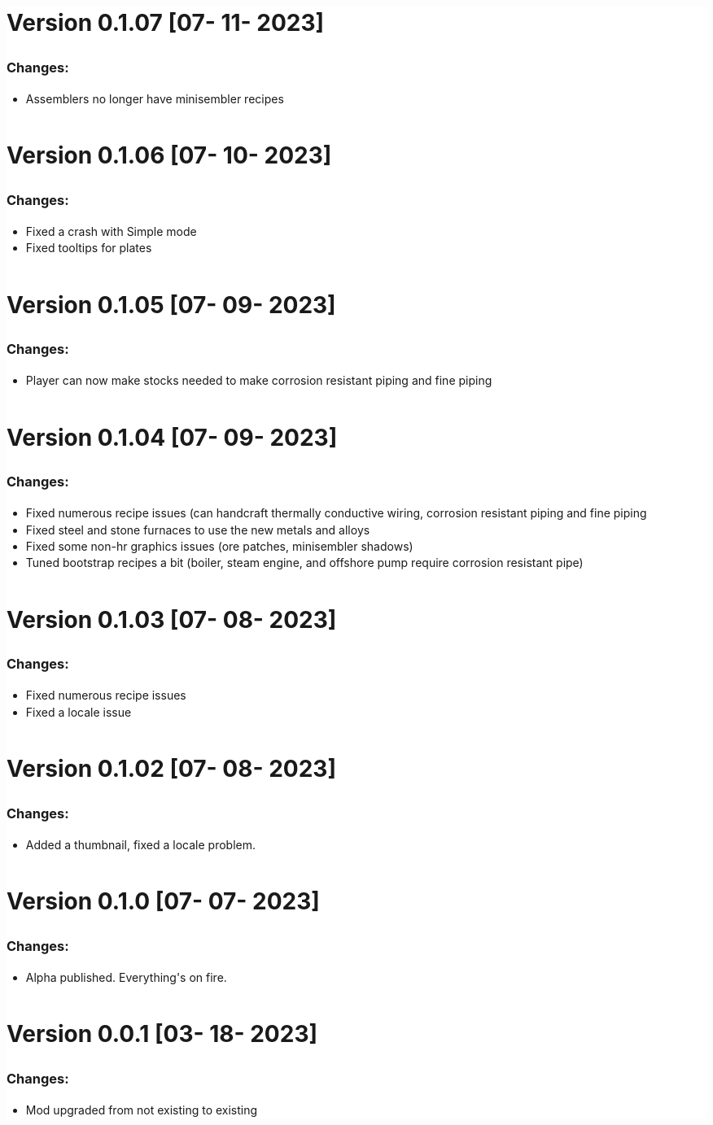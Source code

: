 
# Version 0.1.07 [07- 11- 2023]

### Changes:
  - Assemblers no longer have minisembler recipes


# Version 0.1.06 [07- 10- 2023]

### Changes:
  - Fixed a crash with Simple mode
  - Fixed tooltips for plates


# Version 0.1.05 [07- 09- 2023]

### Changes:
  - Player can now make stocks needed to make corrosion resistant piping and fine piping


# Version 0.1.04 [07- 09- 2023]

### Changes:
  - Fixed numerous recipe issues (can handcraft thermally conductive wiring, corrosion resistant piping and fine piping
  - Fixed steel and stone furnaces to use the new metals and alloys
  - Fixed some non-hr graphics issues (ore patches, minisembler shadows)
  - Tuned bootstrap recipes a bit (boiler, steam engine, and offshore pump require corrosion resistant pipe)


# Version 0.1.03 [07- 08- 2023]

### Changes:
  - Fixed numerous recipe issues
  - Fixed a locale issue


# Version 0.1.02 [07- 08- 2023]

### Changes:
  - Added a thumbnail, fixed a locale problem.


# Version 0.1.0 [07- 07- 2023]

### Changes:
  - Alpha published. Everything's on fire.


# Version 0.0.1 [03- 18- 2023]

### Changes:
  - Mod upgraded from not existing to existing
